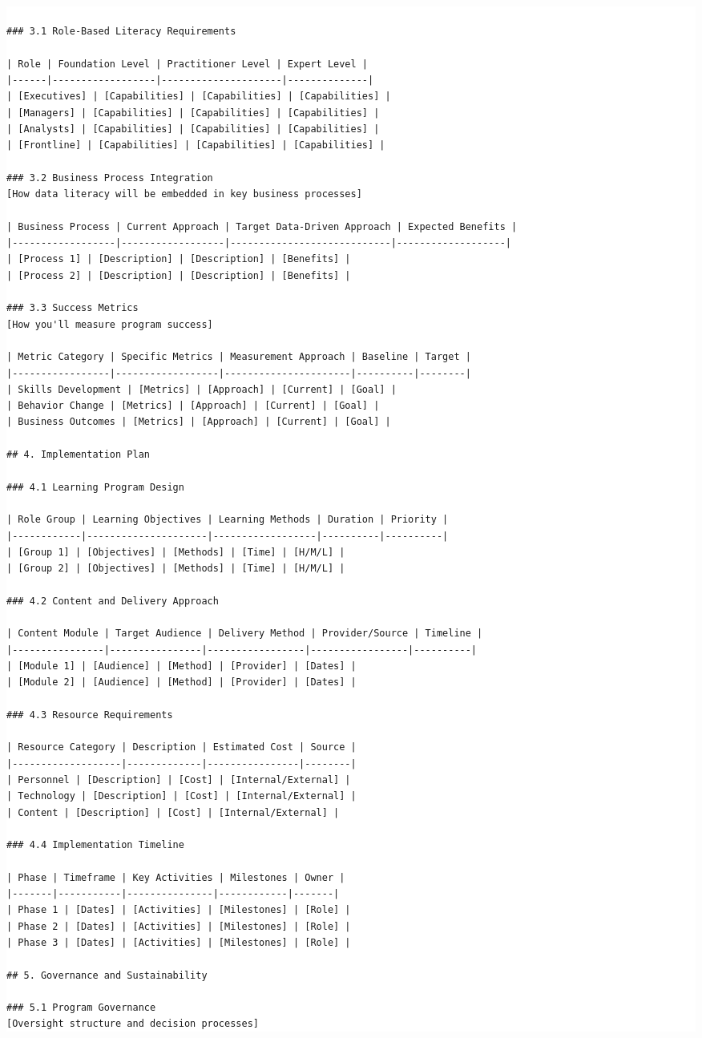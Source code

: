 ```

### 3.1 Role-Based Literacy Requirements

| Role | Foundation Level | Practitioner Level | Expert Level |
|------|------------------|---------------------|--------------|
| [Executives] | [Capabilities] | [Capabilities] | [Capabilities] |
| [Managers] | [Capabilities] | [Capabilities] | [Capabilities] |
| [Analysts] | [Capabilities] | [Capabilities] | [Capabilities] |
| [Frontline] | [Capabilities] | [Capabilities] | [Capabilities] |

### 3.2 Business Process Integration
[How data literacy will be embedded in key business processes]

| Business Process | Current Approach | Target Data-Driven Approach | Expected Benefits |
|------------------|------------------|----------------------------|-------------------|
| [Process 1] | [Description] | [Description] | [Benefits] |
| [Process 2] | [Description] | [Description] | [Benefits] |

### 3.3 Success Metrics
[How you'll measure program success]

| Metric Category | Specific Metrics | Measurement Approach | Baseline | Target |
|-----------------|------------------|----------------------|----------|--------|
| Skills Development | [Metrics] | [Approach] | [Current] | [Goal] |
| Behavior Change | [Metrics] | [Approach] | [Current] | [Goal] |
| Business Outcomes | [Metrics] | [Approach] | [Current] | [Goal] |

## 4. Implementation Plan

### 4.1 Learning Program Design

| Role Group | Learning Objectives | Learning Methods | Duration | Priority |
|------------|---------------------|------------------|----------|----------|
| [Group 1] | [Objectives] | [Methods] | [Time] | [H/M/L] |
| [Group 2] | [Objectives] | [Methods] | [Time] | [H/M/L] |

### 4.2 Content and Delivery Approach

| Content Module | Target Audience | Delivery Method | Provider/Source | Timeline |
|----------------|----------------|-----------------|-----------------|----------|
| [Module 1] | [Audience] | [Method] | [Provider] | [Dates] |
| [Module 2] | [Audience] | [Method] | [Provider] | [Dates] |

### 4.3 Resource Requirements

| Resource Category | Description | Estimated Cost | Source |
|-------------------|-------------|----------------|--------|
| Personnel | [Description] | [Cost] | [Internal/External] |
| Technology | [Description] | [Cost] | [Internal/External] |
| Content | [Description] | [Cost] | [Internal/External] |

### 4.4 Implementation Timeline

| Phase | Timeframe | Key Activities | Milestones | Owner |
|-------|-----------|---------------|------------|-------|
| Phase 1 | [Dates] | [Activities] | [Milestones] | [Role] |
| Phase 2 | [Dates] | [Activities] | [Milestones] | [Role] |
| Phase 3 | [Dates] | [Activities] | [Milestones] | [Role] |

## 5. Governance and Sustainability

### 5.1 Program Governance
[Oversight structure and decision processes]
```